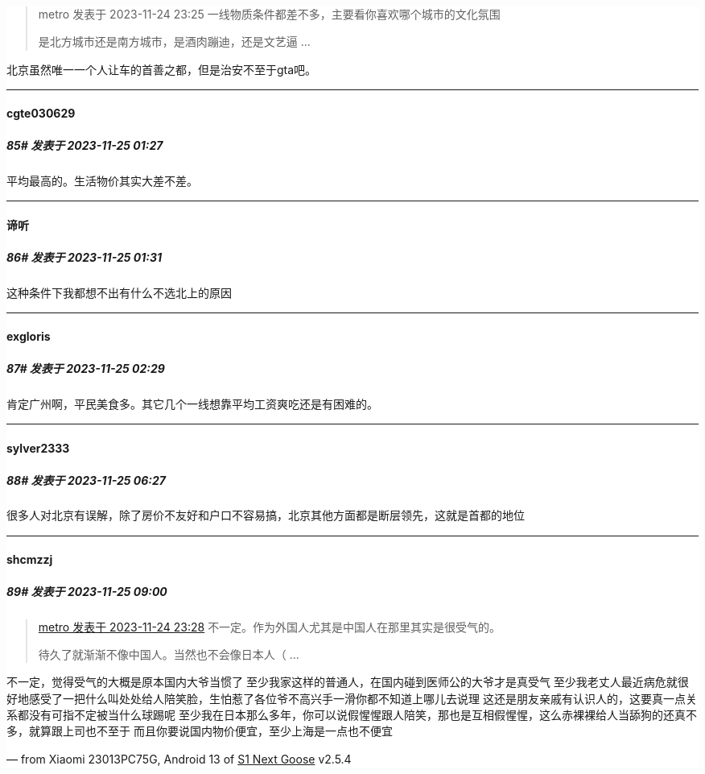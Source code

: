<blockquote>metro 发表于 2023-11-24 23:25
一线物质条件都差不多，主要看你喜欢哪个城市的文化氛围

是北方城市还是南方城市，是酒肉蹦迪，还是文艺逼 ...</blockquote>
北京虽然唯一一个人让车的首善之都，但是治安不至于gta吧。


*****

####  cgte030629  
##### 85#       发表于 2023-11-25 01:27

平均最高的。生活物价其实大差不差。

*****

####  谛听  
##### 86#       发表于 2023-11-25 01:31

这种条件下我都想不出有什么不选北上的原因


*****

####  exgloris  
##### 87#       发表于 2023-11-25 02:29

肯定广州啊，平民美食多。其它几个一线想靠平均工资爽吃还是有困难的。


*****

####  sylver2333  
##### 88#       发表于 2023-11-25 06:27

很多人对北京有误解，除了房价不友好和户口不容易搞，北京其他方面都是断层领先，这就是首都的地位


*****

####  shcmzzj  
##### 89#       发表于 2023-11-25 09:00

<blockquote><a href="httphttps://bbs.saraba1st.com/2b/forum.php?mod=redirect&amp;goto=findpost&amp;pid=63132915&amp;ptid=2161766" target="_blank">metro 发表于 2023-11-24 23:28</a>
不一定。作为外国人尤其是中国人在那里其实是很受气的。

待久了就渐渐不像中国人。当然也不会像日本人（ ...</blockquote>
不一定，觉得受气的大概是原本国内大爷当惯了
至少我家这样的普通人，在国内碰到医师公的大爷才是真受气
至少我老丈人最近病危就很好地感受了一把什么叫处处给人陪笑脸，生怕惹了各位爷不高兴手一滑你都不知道上哪儿去说理
这还是朋友亲戚有认识人的，这要真一点关系都没有可指不定被当什么球踢呢
至少我在日本那么多年，你可以说假惺惺跟人陪笑，那也是互相假惺惺，这么赤裸裸给人当舔狗的还真不多，就算跟上司也不至于
而且你要说国内物价便宜，至少上海是一点也不便宜

— from Xiaomi 23013PC75G, Android 13 of [S1 Next Goose](https://pan.baidu.com/s/1mi43uRm) v2.5.4

